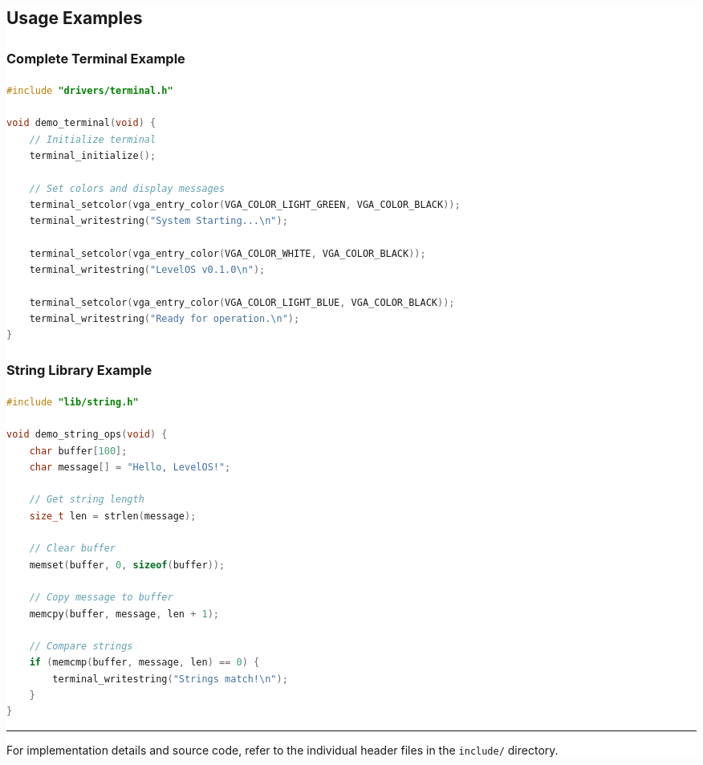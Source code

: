 
## Usage Examples

### Complete Terminal Example
```c
#include "drivers/terminal.h"

void demo_terminal(void) {
    // Initialize terminal
    terminal_initialize();
    
    // Set colors and display messages
    terminal_setcolor(vga_entry_color(VGA_COLOR_LIGHT_GREEN, VGA_COLOR_BLACK));
    terminal_writestring("System Starting...\n");
    
    terminal_setcolor(vga_entry_color(VGA_COLOR_WHITE, VGA_COLOR_BLACK));
    terminal_writestring("LevelOS v0.1.0\n");
    
    terminal_setcolor(vga_entry_color(VGA_COLOR_LIGHT_BLUE, VGA_COLOR_BLACK));
    terminal_writestring("Ready for operation.\n");
}
```

### String Library Example
```c
#include "lib/string.h"

void demo_string_ops(void) {
    char buffer[100];
    char message[] = "Hello, LevelOS!";
    
    // Get string length
    size_t len = strlen(message);
    
    // Clear buffer
    memset(buffer, 0, sizeof(buffer));
    
    // Copy message to buffer
    memcpy(buffer, message, len + 1);
    
    // Compare strings
    if (memcmp(buffer, message, len) == 0) {
        terminal_writestring("Strings match!\n");
    }
}
```

---

For implementation details and source code, refer to the individual header files in the `include/` directory.